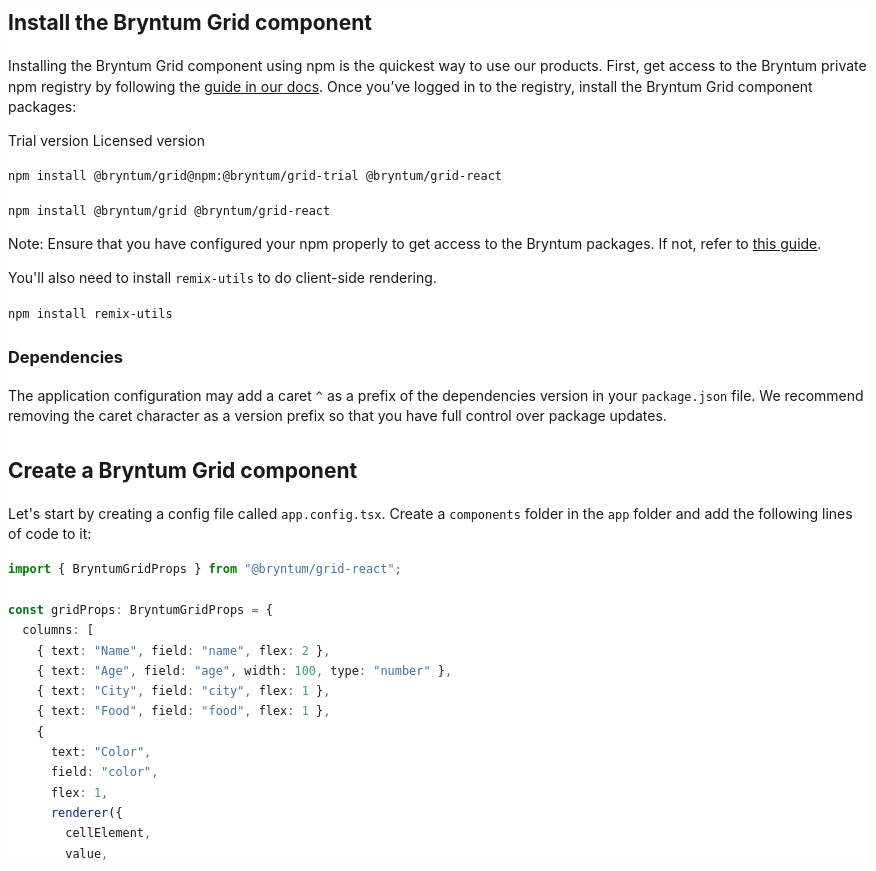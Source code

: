 ## Install the Bryntum Grid component

Installing the Bryntum Grid component using npm is the quickest way to use our products. First, get access to the
Bryntum private npm registry by following the [guide in our docs](#Grid/guides/npm-repository.md#repository-access).
Once you’ve logged in to the registry, install the Bryntum Grid component packages:

<div class="docs-tabs" data-name="licensed">
<div>
    <a>Trial version</a>
    <a>Licensed version</a>
</div>
<div>

```shell
npm install @bryntum/grid@npm:@bryntum/grid-trial @bryntum/grid-react
```

</div>
<div>

```shell
npm install @bryntum/grid @bryntum/grid-react
```
</div>
</div>

<div class="note">

Note: Ensure that you have configured your npm properly to get access to the Bryntum packages.
If not, refer to <a href="#Grid/guides/npm-repository.md">this guide</a>.

</div>

You'll also need to install `remix-utils` to do client-side rendering.

```shell
npm install remix-utils
```

### Dependencies

The application configuration may add a caret `^` as a prefix of the dependencies version in your `package.json` file.
We recommend removing the caret character as a version prefix so that you have full control over package updates.

## Create a Bryntum Grid component

Let's start by creating a config file called `app.config.tsx`.
Create a `components` folder in the `app` folder and add the following lines of code to it:

```typescript
import { BryntumGridProps } from "@bryntum/grid-react";

const gridProps: BryntumGridProps = {
  columns: [
    { text: "Name", field: "name", flex: 2 },
    { text: "Age", field: "age", width: 100, type: "number" },
    { text: "City", field: "city", flex: 1 },
    { text: "Food", field: "food", flex: 1 },
    {
      text: "Color",
      field: "color",
      flex: 1,
      renderer({
        cellElement,
        value,
```